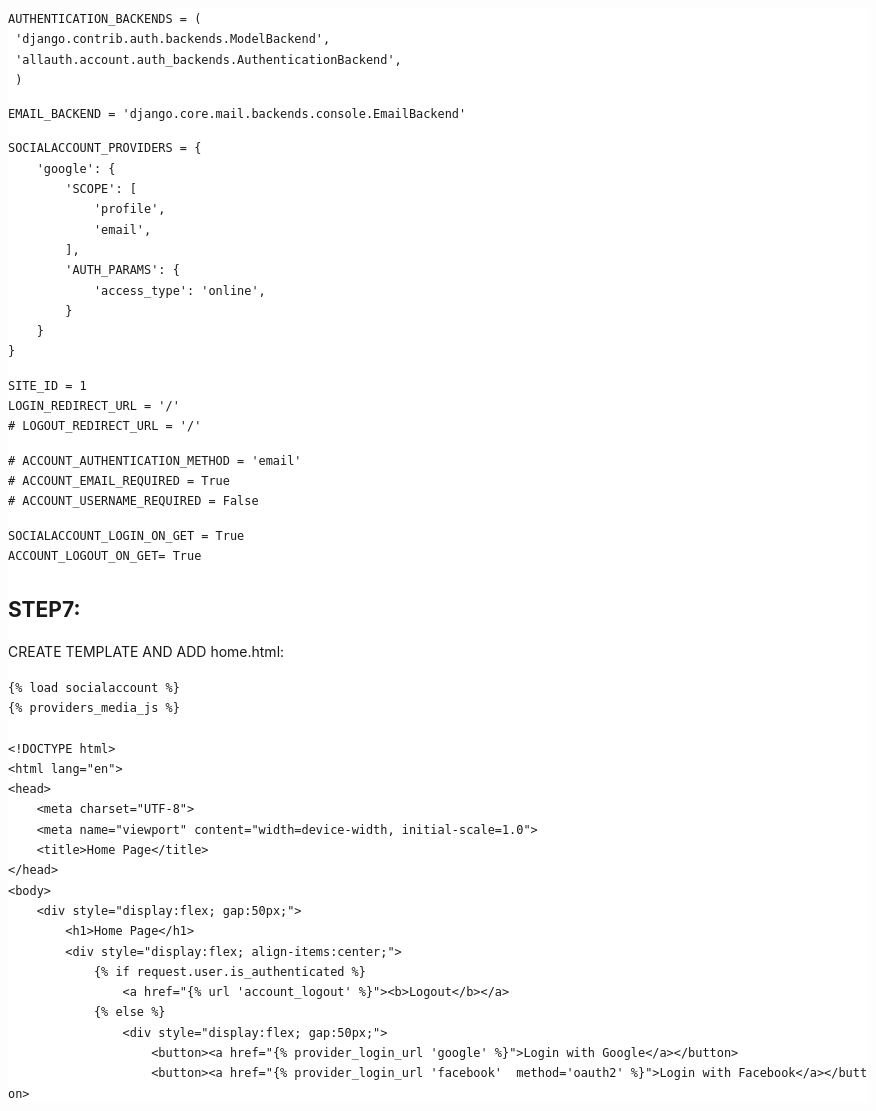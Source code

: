 
```
AUTHENTICATION_BACKENDS = (
 'django.contrib.auth.backends.ModelBackend',
 'allauth.account.auth_backends.AuthenticationBackend',
 )
```

```
EMAIL_BACKEND = 'django.core.mail.backends.console.EmailBackend'
```

```
SOCIALACCOUNT_PROVIDERS = {
    'google': {
        'SCOPE': [
            'profile',
            'email',
        ],
        'AUTH_PARAMS': {
            'access_type': 'online',
        }
    }
}
```

```
SITE_ID = 1
LOGIN_REDIRECT_URL = '/'
# LOGOUT_REDIRECT_URL = '/'
```

```
# ACCOUNT_AUTHENTICATION_METHOD = 'email'
# ACCOUNT_EMAIL_REQUIRED = True
# ACCOUNT_USERNAME_REQUIRED = False
```

```
SOCIALACCOUNT_LOGIN_ON_GET = True
ACCOUNT_LOGOUT_ON_GET= True
```

## STEP7:

CREATE TEMPLATE AND ADD home.html:
```
{% load socialaccount %}
{% providers_media_js %}

<!DOCTYPE html>
<html lang="en">
<head>
    <meta charset="UTF-8">
    <meta name="viewport" content="width=device-width, initial-scale=1.0">
    <title>Home Page</title>
</head>
<body>
    <div style="display:flex; gap:50px;">
        <h1>Home Page</h1>
        <div style="display:flex; align-items:center;">
            {% if request.user.is_authenticated %}
                <a href="{% url 'account_logout' %}"><b>Logout</b></a>
            {% else %}
                <div style="display:flex; gap:50px;">
                    <button><a href="{% provider_login_url 'google' %}">Login with Google</a></button>
                    <button><a href="{% provider_login_url 'facebook'  method='oauth2' %}">Login with Facebook</a></button> 
```